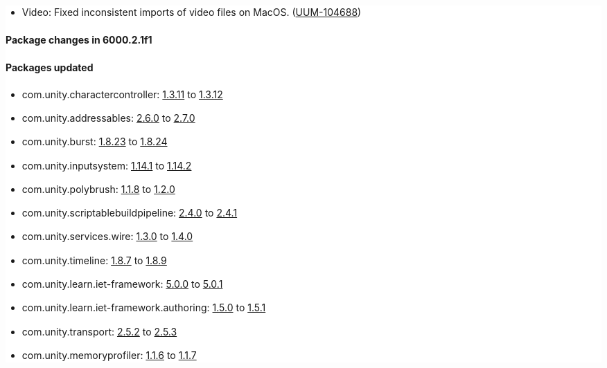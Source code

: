 - Video: Fixed inconsistent imports of video files on MacOS.
    ([UUM-104688](https://issuetracker.unity3d.com/issues/new-artifact-generated-for-video-when-reimporting-with-identical-settings))




#### Package changes in 6000.2.1f1

#### Packages updated

- com.unity.charactercontroller: [1.3.11](https://docs.unity3d.com/Packages/com.unity.charactercontroller@1.3//changelog/CHANGELOG.html) to [1.3.12](https://docs.unity3d.com/Packages/com.unity.charactercontroller@1.3//changelog/CHANGELOG.html)

- com.unity.addressables: [2.6.0](https://docs.unity3d.com/Packages/com.unity.addressables@2.6//changelog/CHANGELOG.html) to [2.7.0](https://docs.unity3d.com/Packages/com.unity.addressables@2.7//changelog/CHANGELOG.html)

- com.unity.burst: [1.8.23](https://docs.unity3d.com/Packages/com.unity.burst@1.8//changelog/CHANGELOG.html) to [1.8.24](https://docs.unity3d.com/Packages/com.unity.burst@1.8//changelog/CHANGELOG.html)

- com.unity.inputsystem: [1.14.1](https://docs.unity3d.com/Packages/com.unity.inputsystem@1.14//changelog/CHANGELOG.html) to [1.14.2](https://docs.unity3d.com/Packages/com.unity.inputsystem@1.14//changelog/CHANGELOG.html)

- com.unity.polybrush: [1.1.8](https://docs.unity3d.com/Packages/com.unity.polybrush@1.1//changelog/CHANGELOG.html) to [1.2.0](https://docs.unity3d.com/Packages/com.unity.polybrush@1.2//changelog/CHANGELOG.html)

- com.unity.scriptablebuildpipeline: [2.4.0](https://docs.unity3d.com/Packages/com.unity.scriptablebuildpipeline@2.4//changelog/CHANGELOG.html) to [2.4.1](https://docs.unity3d.com/Packages/com.unity.scriptablebuildpipeline@2.4//changelog/CHANGELOG.html)

- com.unity.services.wire: [1.3.0](https://docs.unity3d.com/Packages/com.unity.services.wire@1.3//changelog/CHANGELOG.html) to [1.4.0](https://docs.unity3d.com/Packages/com.unity.services.wire@1.4//changelog/CHANGELOG.html)

- com.unity.timeline: [1.8.7](https://docs.unity3d.com/Packages/com.unity.timeline@1.8//changelog/CHANGELOG.html) to [1.8.9](https://docs.unity3d.com/Packages/com.unity.timeline@1.8//changelog/CHANGELOG.html)

- com.unity.learn.iet-framework: [5.0.0](https://docs.unity3d.com/Packages/com.unity.learn.iet-framework@5.0//changelog/CHANGELOG.html) to [5.0.1](https://docs.unity3d.com/Packages/com.unity.learn.iet-framework@5.0//changelog/CHANGELOG.html)

- com.unity.learn.iet-framework.authoring: [1.5.0](https://docs.unity3d.com/Packages/com.unity.learn.iet-framework.authoring@1.5//changelog/CHANGELOG.html) to [1.5.1](https://docs.unity3d.com/Packages/com.unity.learn.iet-framework.authoring@1.5//changelog/CHANGELOG.html)

- com.unity.transport: [2.5.2](https://docs.unity3d.com/Packages/com.unity.transport@2.5//changelog/CHANGELOG.html) to [2.5.3](https://docs.unity3d.com/Packages/com.unity.transport@2.5//changelog/CHANGELOG.html)

- com.unity.memoryprofiler: [1.1.6](https://docs.unity3d.com/Packages/com.unity.memoryprofiler@1.1//changelog/CHANGELOG.html) to [1.1.7](https://docs.unity3d.com/Packages/com.unity.memoryprofiler@1.1//changelog/CHANGELOG.html)
